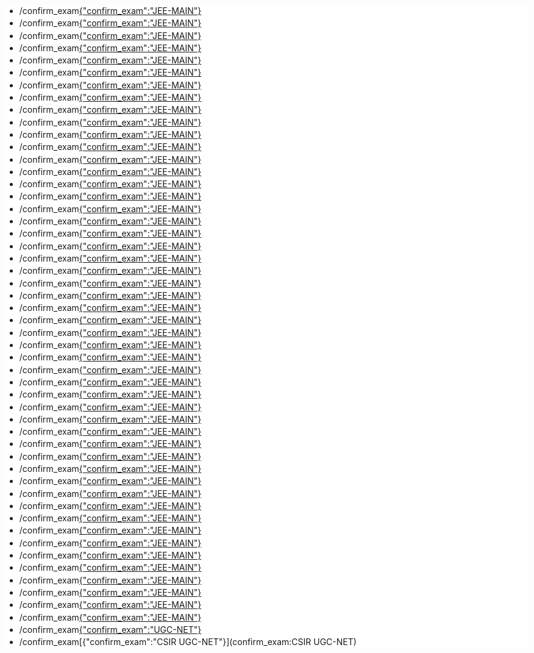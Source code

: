 - /confirm_exam[{"confirm_exam":"JEE-MAIN"}](confirm_exam:JEE-MAIN)
- /confirm_exam[{"confirm_exam":"JEE-MAIN"}](confirm_exam:JEE-MAIN)
- /confirm_exam[{"confirm_exam":"JEE-MAIN"}](confirm_exam:JEE-MAIN)
- /confirm_exam[{"confirm_exam":"JEE-MAIN"}](confirm_exam:JEE-MAIN)
- /confirm_exam[{"confirm_exam":"JEE-MAIN"}](confirm_exam:JEE-MAIN)
- /confirm_exam[{"confirm_exam":"JEE-MAIN"}](confirm_exam:JEE-MAIN)
- /confirm_exam[{"confirm_exam":"JEE-MAIN"}](confirm_exam:JEE-MAIN)
- /confirm_exam[{"confirm_exam":"JEE-MAIN"}](confirm_exam:JEE-MAIN)
- /confirm_exam[{"confirm_exam":"JEE-MAIN"}](confirm_exam:JEE-MAIN)
- /confirm_exam[{"confirm_exam":"JEE-MAIN"}](confirm_exam:JEE-MAIN)
- /confirm_exam[{"confirm_exam":"JEE-MAIN"}](confirm_exam:JEE-MAIN)
- /confirm_exam[{"confirm_exam":"JEE-MAIN"}](confirm_exam:JEE-MAIN)
- /confirm_exam[{"confirm_exam":"JEE-MAIN"}](confirm_exam:JEE-MAIN)
- /confirm_exam[{"confirm_exam":"JEE-MAIN"}](confirm_exam:JEE-MAIN)
- /confirm_exam[{"confirm_exam":"JEE-MAIN"}](confirm_exam:JEE-MAIN)
- /confirm_exam[{"confirm_exam":"JEE-MAIN"}](confirm_exam:JEE-MAIN)
- /confirm_exam[{"confirm_exam":"JEE-MAIN"}](confirm_exam:JEE-MAIN)
- /confirm_exam[{"confirm_exam":"JEE-MAIN"}](confirm_exam:JEE-MAIN)
- /confirm_exam[{"confirm_exam":"JEE-MAIN"}](confirm_exam:JEE-MAIN)
- /confirm_exam[{"confirm_exam":"JEE-MAIN"}](confirm_exam:JEE-MAIN)
- /confirm_exam[{"confirm_exam":"JEE-MAIN"}](confirm_exam:JEE-MAIN)
- /confirm_exam[{"confirm_exam":"JEE-MAIN"}](confirm_exam:JEE-MAIN)
- /confirm_exam[{"confirm_exam":"JEE-MAIN"}](confirm_exam:JEE-MAIN)
- /confirm_exam[{"confirm_exam":"JEE-MAIN"}](confirm_exam:JEE-MAIN)
- /confirm_exam[{"confirm_exam":"JEE-MAIN"}](confirm_exam:JEE-MAIN)
- /confirm_exam[{"confirm_exam":"JEE-MAIN"}](confirm_exam:JEE-MAIN)
- /confirm_exam[{"confirm_exam":"JEE-MAIN"}](confirm_exam:JEE-MAIN)
- /confirm_exam[{"confirm_exam":"JEE-MAIN"}](confirm_exam:JEE-MAIN)
- /confirm_exam[{"confirm_exam":"JEE-MAIN"}](confirm_exam:JEE-MAIN)
- /confirm_exam[{"confirm_exam":"JEE-MAIN"}](confirm_exam:JEE-MAIN)
- /confirm_exam[{"confirm_exam":"JEE-MAIN"}](confirm_exam:JEE-MAIN)
- /confirm_exam[{"confirm_exam":"JEE-MAIN"}](confirm_exam:JEE-MAIN)
- /confirm_exam[{"confirm_exam":"JEE-MAIN"}](confirm_exam:JEE-MAIN)
- /confirm_exam[{"confirm_exam":"JEE-MAIN"}](confirm_exam:JEE-MAIN)
- /confirm_exam[{"confirm_exam":"JEE-MAIN"}](confirm_exam:JEE-MAIN)
- /confirm_exam[{"confirm_exam":"JEE-MAIN"}](confirm_exam:JEE-MAIN)
- /confirm_exam[{"confirm_exam":"JEE-MAIN"}](confirm_exam:JEE-MAIN)
- /confirm_exam[{"confirm_exam":"JEE-MAIN"}](confirm_exam:JEE-MAIN)
- /confirm_exam[{"confirm_exam":"JEE-MAIN"}](confirm_exam:JEE-MAIN)
- /confirm_exam[{"confirm_exam":"JEE-MAIN"}](confirm_exam:JEE-MAIN)
- /confirm_exam[{"confirm_exam":"JEE-MAIN"}](confirm_exam:JEE-MAIN)
- /confirm_exam[{"confirm_exam":"JEE-MAIN"}](confirm_exam:JEE-MAIN)
- /confirm_exam[{"confirm_exam":"JEE-MAIN"}](confirm_exam:JEE-MAIN)
- /confirm_exam[{"confirm_exam":"JEE-MAIN"}](confirm_exam:JEE-MAIN)
- /confirm_exam[{"confirm_exam":"JEE-MAIN"}](confirm_exam:JEE-MAIN)
- /confirm_exam[{"confirm_exam":"JEE-MAIN"}](confirm_exam:JEE-MAIN)
- /confirm_exam[{"confirm_exam":"JEE-MAIN"}](confirm_exam:JEE-MAIN)
- /confirm_exam[{"confirm_exam":"JEE-MAIN"}](confirm_exam:JEE-MAIN)
- /confirm_exam[{"confirm_exam":"JEE-MAIN"}](confirm_exam:JEE-MAIN)
- /confirm_exam[{"confirm_exam":"JEE-MAIN"}](confirm_exam:JEE-MAIN)
- /confirm_exam[{"confirm_exam":"UGC-NET"}](confirm_exam:UGC-NET)
- /confirm_exam[{"confirm_exam":"CSIR UGC-NET"}](confirm_exam:CSIR UGC-NET)
